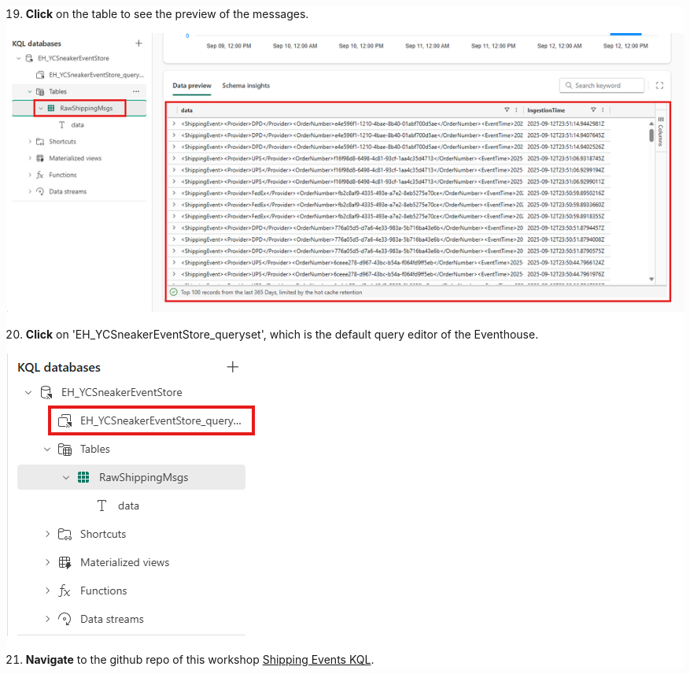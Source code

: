 19. **Click** on the table to see the preview of the messages.

   ![alt text](assets/image_lab01_step19.png)

20. **Click** on 'EH_YCSneakerEventStore_queryset', which is the default query editor of the Eventhouse.

   ![alt text](assets/image_lab01_step20.png)

21. **Navigate** to the github repo of this workshop [Shipping Events KQL](https://github.com/microsoft/FabConRTIWorkshop/blob/main/assets/kqlcode/Lab1_QS_YCShippingDDLScript.kql).
